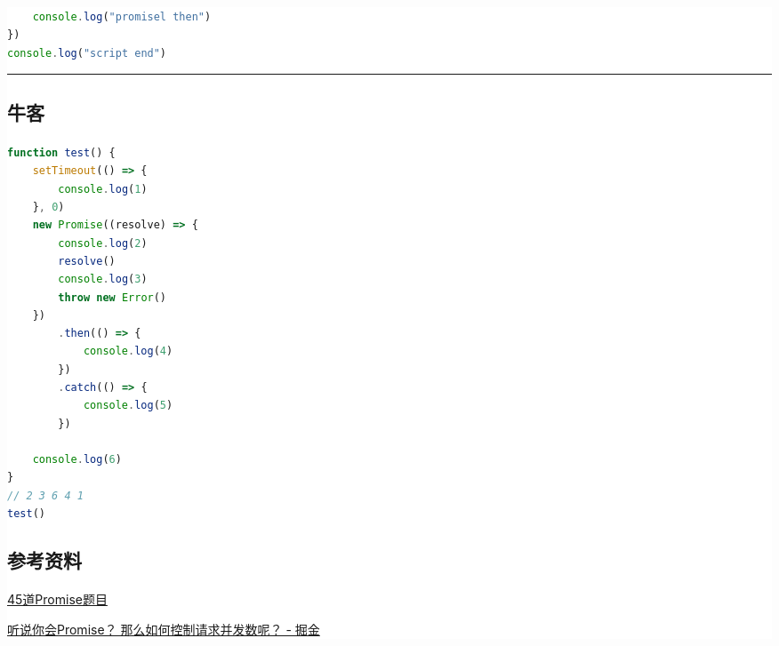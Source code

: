 ```javascript
    console.log("promisel then")
})
console.log("script end")
```

---

## 牛客
```javascript
function test() {
    setTimeout(() => {
        console.log(1)
    }, 0)
    new Promise((resolve) => {
        console.log(2)
        resolve()
        console.log(3)
        throw new Error()
    })
        .then(() => {
            console.log(4)
        })
        .catch(() => {
            console.log(5)
        })

    console.log(6)
}
// 2 3 6 4 1
test()
```



## 参考资料
[45道Promise题目](https://juejin.cn/post/6844904077537574919)

[听说你会Promise？ 那么如何控制请求并发数呢？ - 掘金](https://juejin.cn/post/7219961144584552504?searchId=2023110118011263DBB11E76771967292C)

